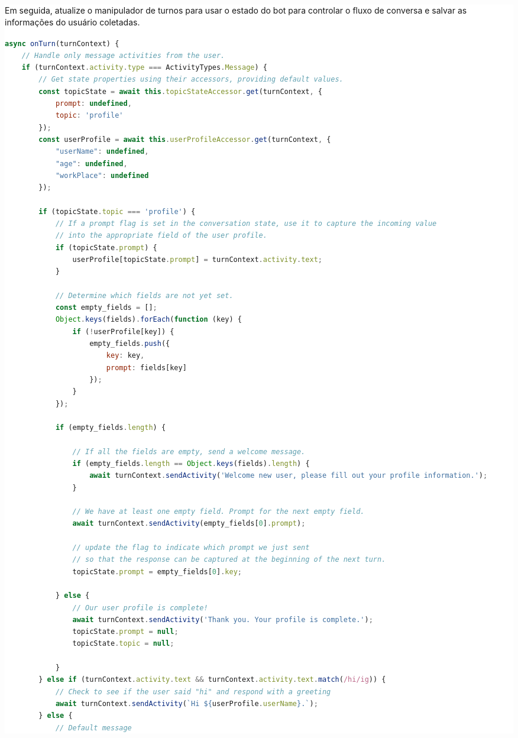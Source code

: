 Em seguida, atualize o manipulador de turnos para usar o estado do bot para controlar o fluxo de conversa e salvar as informações do usuário coletadas.

```javascript
async onTurn(turnContext) {
    // Handle only message activities from the user.
    if (turnContext.activity.type === ActivityTypes.Message) {
        // Get state properties using their accessors, providing default values.
        const topicState = await this.topicStateAccessor.get(turnContext, {
            prompt: undefined,
            topic: 'profile'
        });
        const userProfile = await this.userProfileAccessor.get(turnContext, {
            "userName": undefined,
            "age": undefined,
            "workPlace": undefined
        });

        if (topicState.topic === 'profile') {
            // If a prompt flag is set in the conversation state, use it to capture the incoming value
            // into the appropriate field of the user profile.
            if (topicState.prompt) {
                userProfile[topicState.prompt] = turnContext.activity.text;
            }

            // Determine which fields are not yet set.
            const empty_fields = [];
            Object.keys(fields).forEach(function (key) {
                if (!userProfile[key]) {
                    empty_fields.push({
                        key: key,
                        prompt: fields[key]
                    });
                }
            });

            if (empty_fields.length) {

                // If all the fields are empty, send a welcome message.
                if (empty_fields.length == Object.keys(fields).length) {
                    await turnContext.sendActivity('Welcome new user, please fill out your profile information.');
                }

                // We have at least one empty field. Prompt for the next empty field.
                await turnContext.sendActivity(empty_fields[0].prompt);

                // update the flag to indicate which prompt we just sent
                // so that the response can be captured at the beginning of the next turn.
                topicState.prompt = empty_fields[0].key;

            } else {
                // Our user profile is complete!
                await turnContext.sendActivity('Thank you. Your profile is complete.');
                topicState.prompt = null;
                topicState.topic = null;

            }
        } else if (turnContext.activity.text && turnContext.activity.text.match(/hi/ig)) {
            // Check to see if the user said "hi" and respond with a greeting
            await turnContext.sendActivity(`Hi ${userProfile.userName}.`);
        } else {
            // Default message
```